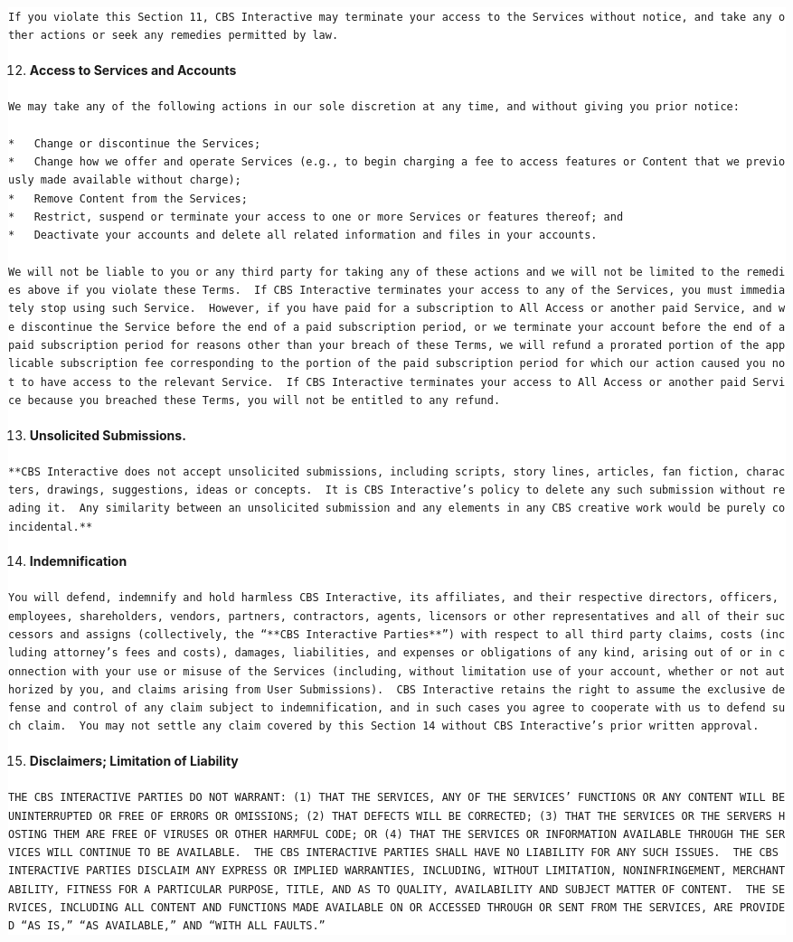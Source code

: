     If you violate this Section 11, CBS Interactive may terminate your access to the Services without notice, and take any other actions or seek any remedies permitted by law.
    
12.  #### Access to Services and Accounts
    
    We may take any of the following actions in our sole discretion at any time, and without giving you prior notice:
    
    *   Change or discontinue the Services;
    *   Change how we offer and operate Services (e.g., to begin charging a fee to access features or Content that we previously made available without charge);
    *   Remove Content from the Services;
    *   Restrict, suspend or terminate your access to one or more Services or features thereof; and
    *   Deactivate your accounts and delete all related information and files in your accounts.
    
    We will not be liable to you or any third party for taking any of these actions and we will not be limited to the remedies above if you violate these Terms.  If CBS Interactive terminates your access to any of the Services, you must immediately stop using such Service.  However, if you have paid for a subscription to All Access or another paid Service, and we discontinue the Service before the end of a paid subscription period, or we terminate your account before the end of a paid subscription period for reasons other than your breach of these Terms, we will refund a prorated portion of the applicable subscription fee corresponding to the portion of the paid subscription period for which our action caused you not to have access to the relevant Service.  If CBS Interactive terminates your access to All Access or another paid Service because you breached these Terms, you will not be entitled to any refund.
    
13.  #### Unsolicited Submissions.  
    
    **CBS Interactive does not accept unsolicited submissions, including scripts, story lines, articles, fan fiction, characters, drawings, suggestions, ideas or concepts.  It is CBS Interactive’s policy to delete any such submission without reading it.  Any similarity between an unsolicited submission and any elements in any CBS creative work would be purely coincidental.**
    
14.  #### Indemnification
    
    You will defend, indemnify and hold harmless CBS Interactive, its affiliates, and their respective directors, officers, employees, shareholders, vendors, partners, contractors, agents, licensors or other representatives and all of their successors and assigns (collectively, the “**CBS Interactive Parties**”) with respect to all third party claims, costs (including attorney’s fees and costs), damages, liabilities, and expenses or obligations of any kind, arising out of or in connection with your use or misuse of the Services (including, without limitation use of your account, whether or not authorized by you, and claims arising from User Submissions).  CBS Interactive retains the right to assume the exclusive defense and control of any claim subject to indemnification, and in such cases you agree to cooperate with us to defend such claim.  You may not settle any claim covered by this Section 14 without CBS Interactive’s prior written approval.
    
15.  #### Disclaimers; Limitation of Liability
    
    THE CBS INTERACTIVE PARTIES DO NOT WARRANT: (1) THAT THE SERVICES, ANY OF THE SERVICES’ FUNCTIONS OR ANY CONTENT WILL BE UNINTERRUPTED OR FREE OF ERRORS OR OMISSIONS; (2) THAT DEFECTS WILL BE CORRECTED; (3) THAT THE SERVICES OR THE SERVERS HOSTING THEM ARE FREE OF VIRUSES OR OTHER HARMFUL CODE; OR (4) THAT THE SERVICES OR INFORMATION AVAILABLE THROUGH THE SERVICES WILL CONTINUE TO BE AVAILABLE.  THE CBS INTERACTIVE PARTIES SHALL HAVE NO LIABILITY FOR ANY SUCH ISSUES.  THE CBS INTERACTIVE PARTIES DISCLAIM ANY EXPRESS OR IMPLIED WARRANTIES, INCLUDING, WITHOUT LIMITATION, NONINFRINGEMENT, MERCHANTABILITY, FITNESS FOR A PARTICULAR PURPOSE, TITLE, AND AS TO QUALITY, AVAILABILITY AND SUBJECT MATTER OF CONTENT.  THE SERVICES, INCLUDING ALL CONTENT AND FUNCTIONS MADE AVAILABLE ON OR ACCESSED THROUGH OR SENT FROM THE SERVICES, ARE PROVIDED “AS IS,” “AS AVAILABLE,” AND “WITH ALL FAULTS.”
    